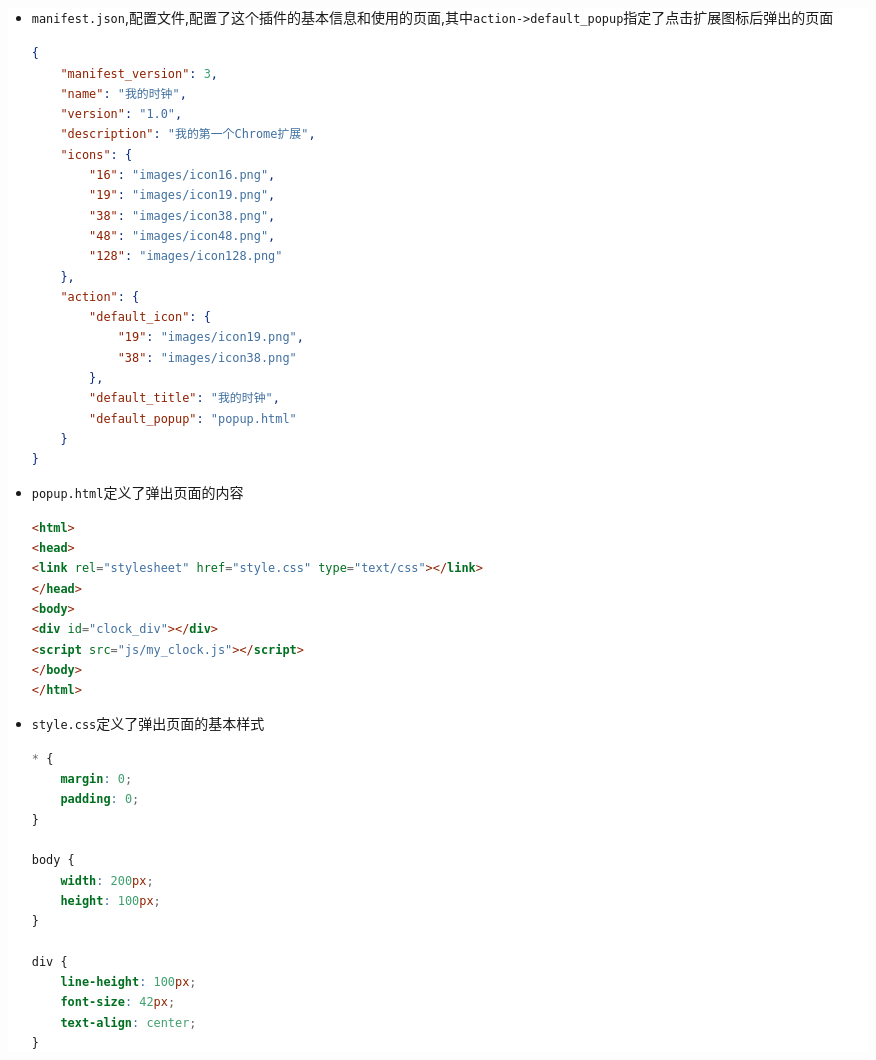 + `manifest.json`,配置文件,配置了这个插件的基本信息和使用的页面,其中`action->default_popup`指定了点击扩展图标后弹出的页面

    ```json
    {
        "manifest_version": 3,
        "name": "我的时钟",
        "version": "1.0",
        "description": "我的第一个Chrome扩展",
        "icons": {
            "16": "images/icon16.png",
            "19": "images/icon19.png",
            "38": "images/icon38.png",
            "48": "images/icon48.png",
            "128": "images/icon128.png"
        },
        "action": {
            "default_icon": {
                "19": "images/icon19.png",
                "38": "images/icon38.png"
            },
            "default_title": "我的时钟",
            "default_popup": "popup.html"
        }
    }
    ```

+ `popup.html`定义了弹出页面的内容

    ```html
    <html>
    <head>
    <link rel="stylesheet" href="style.css" type="text/css"></link>
    </head>
    <body>
    <div id="clock_div"></div>
    <script src="js/my_clock.js"></script>
    </body>
    </html>
    ```

+ `style.css`定义了弹出页面的基本样式

    ```css
    * {
        margin: 0;
        padding: 0;
    }

    body {
        width: 200px;
        height: 100px;
    }

    div {
        line-height: 100px;
        font-size: 42px;
        text-align: center;
    }
    ```
